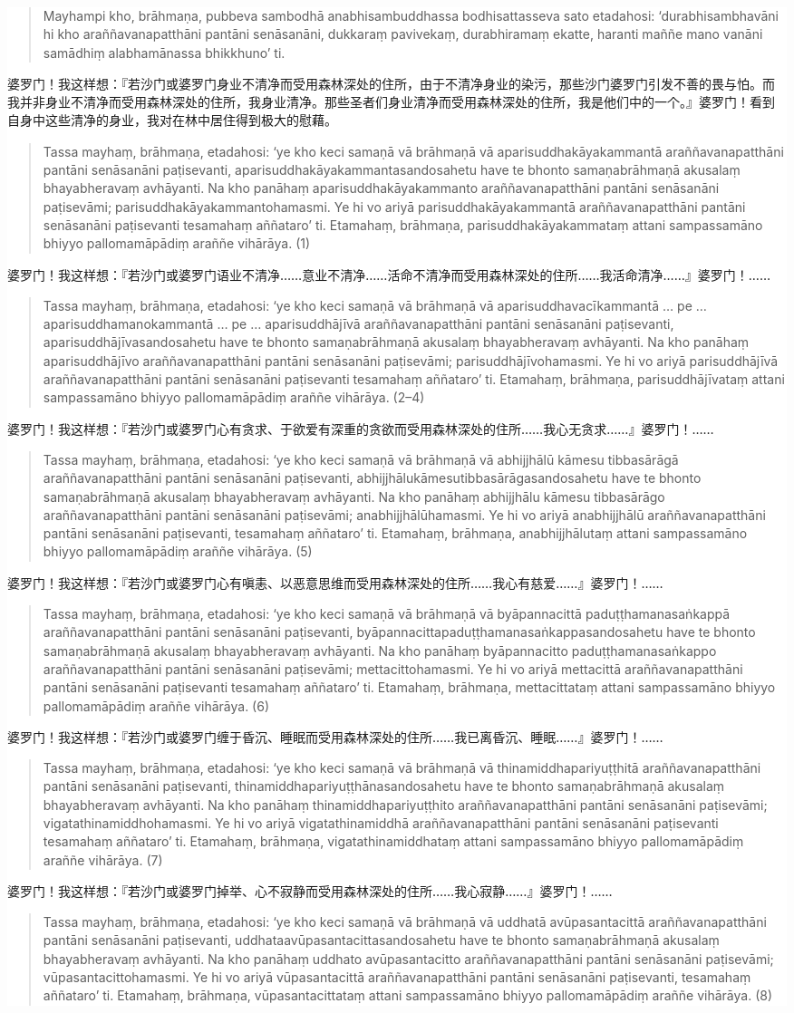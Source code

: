 > Mayhampi kho, brāhmaṇa, pubbeva sambodhā anabhisambuddhassa bodhisattasseva sato etadahosi: ‘durabhisambhavāni hi kho araññavanapatthāni pantāni senāsanāni, dukkaraṃ pavivekaṃ, durabhiramaṃ ekatte, haranti maññe mano vanāni samādhiṃ alabhamānassa bhikkhuno’ ti.

婆罗门！我这样想：『若沙门或婆罗门身业不清净而受用森林深处的住所，由于不清净身业的染污，那些沙门婆罗门引发不善的畏与怕。而我并非身业不清净而受用森林深处的住所，我身业清净。那些圣者们身业清净而受用森林深处的住所，我是他们中的一个。』婆罗门！看到自身中这些清净的身业，我对在林中居住得到极大的慰藉。

> Tassa mayhaṃ, brāhmaṇa, etadahosi: ‘ye kho keci samaṇā vā brāhmaṇā vā aparisuddhakāyakammantā araññavanapatthāni pantāni senāsanāni paṭisevanti, aparisuddhakāyakammantasandosahetu have te bhonto samaṇabrāhmaṇā akusalaṃ bhayabheravaṃ avhāyanti. Na kho panāhaṃ aparisuddhakāyakammanto araññavanapatthāni pantāni senāsanāni paṭisevāmi; parisuddhakāyakammantohamasmi. Ye hi vo ariyā parisuddhakāyakammantā araññavanapatthāni pantāni senāsanāni paṭisevanti tesamahaṃ aññataro’ ti. Etamahaṃ, brāhmaṇa, parisuddhakāyakammataṃ attani sampassamāno bhiyyo pallomamāpādiṃ araññe vihārāya. (1)

婆罗门！我这样想：『若沙门或婆罗门语业不清净……意业不清净……活命不清净而受用森林深处的住所……我活命清净……』婆罗门！……

> Tassa mayhaṃ, brāhmaṇa, etadahosi: ‘ye kho keci samaṇā vā brāhmaṇā vā aparisuddhavacīkammantā … pe … aparisuddhamanokammantā … pe … aparisuddhājīvā araññavanapatthāni pantāni senāsanāni paṭisevanti, aparisuddhājīvasandosahetu have te bhonto samaṇabrāhmaṇā akusalaṃ bhayabheravaṃ avhāyanti. Na kho panāhaṃ aparisuddhājīvo araññavanapatthāni pantāni senāsanāni paṭisevāmi; parisuddhājīvohamasmi. Ye hi vo ariyā parisuddhājīvā araññavanapatthāni pantāni senāsanāni paṭisevanti tesamahaṃ aññataro’ ti. Etamahaṃ, brāhmaṇa, parisuddhājīvataṃ attani sampassamāno bhiyyo pallomamāpādiṃ araññe vihārāya. (2–4)

婆罗门！我这样想：『若沙门或婆罗门心有贪求、于欲爱有深重的贪欲而受用森林深处的住所……我心无贪求……』婆罗门！……

> Tassa mayhaṃ, brāhmaṇa, etadahosi: ‘ye kho keci samaṇā vā brāhmaṇā vā abhijjhālū kāmesu tibbasārāgā araññavanapatthāni pantāni senāsanāni paṭisevanti, abhijjhālukāmesutibbasārāgasandosahetu have te bhonto samaṇabrāhmaṇā akusalaṃ bhayabheravaṃ avhāyanti. Na kho panāhaṃ abhijjhālu kāmesu tibbasārāgo araññavanapatthāni pantāni senāsanāni paṭisevāmi; anabhijjhālūhamasmi. Ye hi vo ariyā anabhijjhālū araññavanapatthāni pantāni senāsanāni paṭisevanti, tesamahaṃ aññataro’ ti. Etamahaṃ, brāhmaṇa, anabhijjhālutaṃ attani sampassamāno bhiyyo pallomamāpādiṃ araññe vihārāya. (5)

婆罗门！我这样想：『若沙门或婆罗门心有嗔恚、以恶意思维而受用森林深处的住所……我心有慈爱……』婆罗门！……

> Tassa mayhaṃ, brāhmaṇa, etadahosi: ‘ye kho keci samaṇā vā brāhmaṇā vā byāpannacittā paduṭṭhamanasaṅkappā araññavanapatthāni pantāni senāsanāni paṭisevanti, byāpannacittapaduṭṭhamanasaṅkappasandosahetu have te bhonto samaṇabrāhmaṇā akusalaṃ bhayabheravaṃ avhāyanti. Na kho panāhaṃ byāpannacitto paduṭṭhamanasaṅkappo araññavanapatthāni pantāni senāsanāni paṭisevāmi; mettacittohamasmi. Ye hi vo ariyā mettacittā araññavanapatthāni pantāni senāsanāni paṭisevanti tesamahaṃ aññataro’ ti. Etamahaṃ, brāhmaṇa, mettacittataṃ attani sampassamāno bhiyyo pallomamāpādiṃ araññe vihārāya. (6)

婆罗门！我这样想：『若沙门或婆罗门缠于昏沉、睡眠而受用森林深处的住所……我已离昏沉、睡眠……』婆罗门！……

> Tassa mayhaṃ, brāhmaṇa, etadahosi: ‘ye kho keci samaṇā vā brāhmaṇā vā thinamiddhapariyuṭṭhitā araññavanapatthāni pantāni senāsanāni paṭisevanti, thinamiddhapariyuṭṭhānasandosahetu have te bhonto samaṇabrāhmaṇā akusalaṃ bhayabheravaṃ avhāyanti. Na kho panāhaṃ thinamiddhapariyuṭṭhito araññavanapatthāni pantāni senāsanāni paṭisevāmi; vigatathinamiddhohamasmi. Ye hi vo ariyā vigatathinamiddhā araññavanapatthāni pantāni senāsanāni paṭisevanti tesamahaṃ aññataro’ ti. Etamahaṃ, brāhmaṇa, vigatathinamiddhataṃ attani sampassamāno bhiyyo pallomamāpādiṃ araññe vihārāya. (7)

婆罗门！我这样想：『若沙门或婆罗门掉举、心不寂静而受用森林深处的住所……我心寂静……』婆罗门！……

> Tassa mayhaṃ, brāhmaṇa, etadahosi: ‘ye kho keci samaṇā vā brāhmaṇā vā uddhatā avūpasantacittā araññavanapatthāni pantāni senāsanāni paṭisevanti, uddhataavūpasantacittasandosahetu have te bhonto samaṇabrāhmaṇā akusalaṃ bhayabheravaṃ avhāyanti. Na kho panāhaṃ uddhato avūpasantacitto araññavanapatthāni pantāni senāsanāni paṭisevāmi; vūpasantacittohamasmi. Ye hi vo ariyā vūpasantacittā araññavanapatthāni pantāni senāsanāni paṭisevanti, tesamahaṃ aññataro’ ti. Etamahaṃ, brāhmaṇa, vūpasantacittataṃ attani sampassamāno bhiyyo pallomamāpādiṃ araññe vihārāya. (8)

